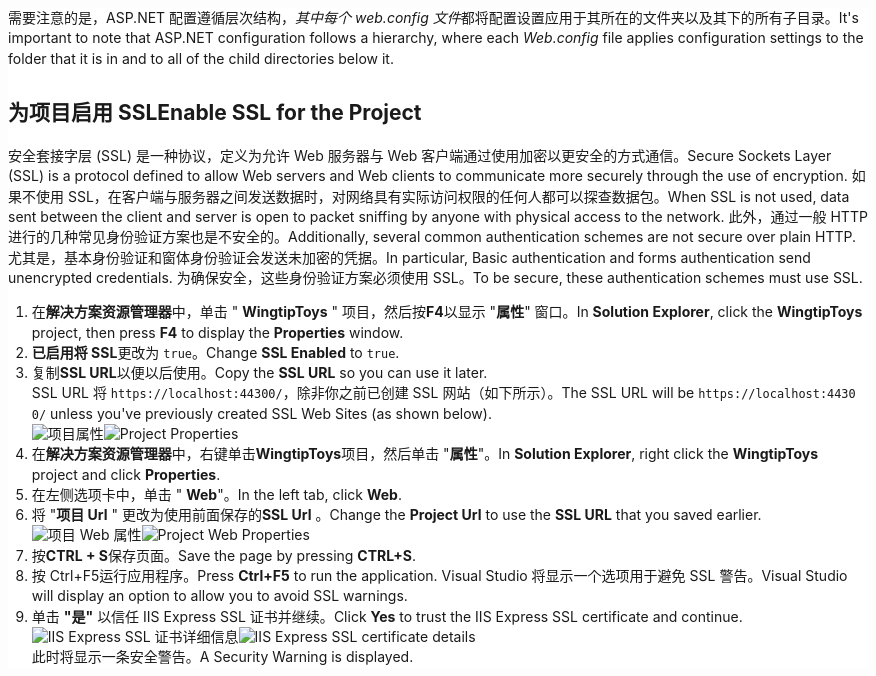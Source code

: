 <span data-ttu-id="bdb0a-179">需要注意的是，ASP.NET 配置遵循层次结构，*其中每个 web.config 文件*都将配置设置应用于其所在的文件夹以及其下的所有子目录。</span><span class="sxs-lookup"><span data-stu-id="bdb0a-179">It's important to note that ASP.NET configuration follows a hierarchy, where each *Web.config* file applies configuration settings to the folder that it is in and to all of the child directories below it.</span></span>

<a id="SSLWebForms"></a>
## <a name="enable-ssl-for-the-project"></a><span data-ttu-id="bdb0a-180">为项目启用 SSL</span><span class="sxs-lookup"><span data-stu-id="bdb0a-180">Enable SSL for the Project</span></span>

 <span data-ttu-id="bdb0a-181">安全套接字层 (SSL) 是一种协议，定义为允许 Web 服务器与 Web 客户端通过使用加密以更安全的方式通信。</span><span class="sxs-lookup"><span data-stu-id="bdb0a-181">Secure Sockets Layer (SSL) is a protocol defined to allow Web servers and Web clients to communicate more securely through the use of encryption.</span></span> <span data-ttu-id="bdb0a-182">如果不使用 SSL，在客户端与服务器之间发送数据时，对网络具有实际访问权限的任何人都可以探查数据包。</span><span class="sxs-lookup"><span data-stu-id="bdb0a-182">When SSL is not used, data sent between the client and server is open to packet sniffing by anyone with physical access to the network.</span></span> <span data-ttu-id="bdb0a-183">此外，通过一般 HTTP 进行的几种常见身份验证方案也是不安全的。</span><span class="sxs-lookup"><span data-stu-id="bdb0a-183">Additionally, several common authentication schemes are not secure over plain HTTP.</span></span> <span data-ttu-id="bdb0a-184">尤其是，基本身份验证和窗体身份验证会发送未加密的凭据。</span><span class="sxs-lookup"><span data-stu-id="bdb0a-184">In particular, Basic authentication and forms authentication send unencrypted credentials.</span></span> <span data-ttu-id="bdb0a-185">为确保安全，这些身份验证方案必须使用 SSL。</span><span class="sxs-lookup"><span data-stu-id="bdb0a-185">To be secure, these authentication schemes must use SSL.</span></span> 

1. <span data-ttu-id="bdb0a-186">在**解决方案资源管理器**中，单击 " **WingtipToys** " 项目，然后按**F4**以显示 "**属性**" 窗口。</span><span class="sxs-lookup"><span data-stu-id="bdb0a-186">In **Solution Explorer**, click the **WingtipToys** project, then press **F4** to display the **Properties** window.</span></span>
2. <span data-ttu-id="bdb0a-187">**已启用将 SSL**更改为 `true`。</span><span class="sxs-lookup"><span data-stu-id="bdb0a-187">Change **SSL Enabled** to `true`.</span></span>
3. <span data-ttu-id="bdb0a-188">复制**SSL URL**以便以后使用。</span><span class="sxs-lookup"><span data-stu-id="bdb0a-188">Copy the **SSL URL** so you can use it later.</span></span>   
 <span data-ttu-id="bdb0a-189">SSL URL 将 `https://localhost:44300/`，除非你之前已创建 SSL 网站（如下所示）。</span><span class="sxs-lookup"><span data-stu-id="bdb0a-189">The SSL URL will be `https://localhost:44300/` unless you've previously created SSL Web Sites (as shown below).</span></span>   
    <span data-ttu-id="bdb0a-190">![项目属性](checkout-and-payment-with-paypal/_static/image4.png)</span><span class="sxs-lookup"><span data-stu-id="bdb0a-190">![Project Properties](checkout-and-payment-with-paypal/_static/image4.png)</span></span>
4. <span data-ttu-id="bdb0a-191">在**解决方案资源管理器**中，右键单击**WingtipToys**项目，然后单击 "**属性**"。</span><span class="sxs-lookup"><span data-stu-id="bdb0a-191">In **Solution Explorer**, right click the **WingtipToys** project and click **Properties**.</span></span>
5. <span data-ttu-id="bdb0a-192">在左侧选项卡中，单击 " **Web**"。</span><span class="sxs-lookup"><span data-stu-id="bdb0a-192">In the left tab, click **Web**.</span></span>
6. <span data-ttu-id="bdb0a-193">将 "**项目 Url** " 更改为使用前面保存的**SSL Url** 。</span><span class="sxs-lookup"><span data-stu-id="bdb0a-193">Change the **Project Url** to use the **SSL URL** that you saved earlier.</span></span>   
    <span data-ttu-id="bdb0a-194">![项目 Web 属性](checkout-and-payment-with-paypal/_static/image5.png)</span><span class="sxs-lookup"><span data-stu-id="bdb0a-194">![Project Web Properties](checkout-and-payment-with-paypal/_static/image5.png)</span></span>
7. <span data-ttu-id="bdb0a-195">按**CTRL + S**保存页面。</span><span class="sxs-lookup"><span data-stu-id="bdb0a-195">Save the page by pressing **CTRL+S**.</span></span>
8. <span data-ttu-id="bdb0a-196">按 Ctrl+F5运行应用程序。</span><span class="sxs-lookup"><span data-stu-id="bdb0a-196">Press **Ctrl+F5** to run the application.</span></span> <span data-ttu-id="bdb0a-197">Visual Studio 将显示一个选项用于避免 SSL 警告。</span><span class="sxs-lookup"><span data-stu-id="bdb0a-197">Visual Studio will display an option to allow you to avoid SSL warnings.</span></span>
9. <span data-ttu-id="bdb0a-198">单击 **"是"** 以信任 IIS Express SSL 证书并继续。</span><span class="sxs-lookup"><span data-stu-id="bdb0a-198">Click **Yes** to trust the IIS Express SSL certificate and continue.</span></span>   
    <span data-ttu-id="bdb0a-199">![IIS Express SSL 证书详细信息](checkout-and-payment-with-paypal/_static/image6.png)</span><span class="sxs-lookup"><span data-stu-id="bdb0a-199">![IIS Express SSL certificate details](checkout-and-payment-with-paypal/_static/image6.png)</span></span>  
 <span data-ttu-id="bdb0a-200">此时将显示一条安全警告。</span><span class="sxs-lookup"><span data-stu-id="bdb0a-200">A Security Warning is displayed.</span></span>